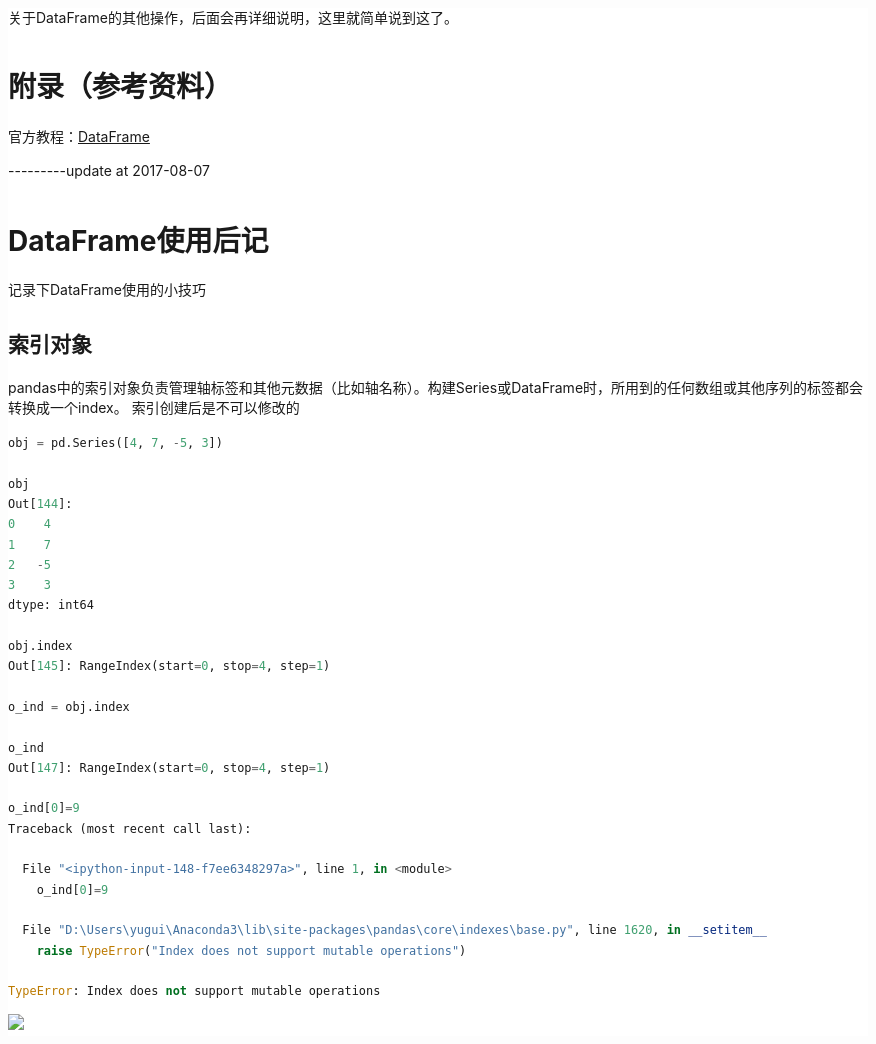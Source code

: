关于DataFrame的其他操作，后面会再详细说明，这里就简单说到这了。
# 附录（参考资料）
官方教程：[DataFrame](http://pandas.pydata.org/pandas-docs/stable/dsintro.html)

---------update at 2017-08-07

# DataFrame使用后记
  记录下DataFrame使用的小技巧

## 索引对象
 pandas中的索引对象负责管理轴标签和其他元数据（比如轴名称）。构建Series或DataFrame时，所用到的任何数组或其他序列的标签都会
转换成一个index。
    索引创建后是不可以修改的
``` python
obj = pd.Series([4, 7, -5, 3])

obj
Out[144]: 
0    4
1    7
2   -5
3    3
dtype: int64

obj.index
Out[145]: RangeIndex(start=0, stop=4, step=1)

o_ind = obj.index

o_ind
Out[147]: RangeIndex(start=0, stop=4, step=1)

o_ind[0]=9
Traceback (most recent call last):

  File "<ipython-input-148-f7ee6348297a>", line 1, in <module>
    o_ind[0]=9

  File "D:\Users\yugui\Anaconda3\lib\site-packages\pandas\core\indexes\base.py", line 1620, in __setitem__
    raise TypeError("Index does not support mutable operations")

TypeError: Index does not support mutable operations
```

![](http://upload-images.jianshu.io/upload_images/76024-6646adde623fed4e.png?imageMogr2/auto-orient/strip%7CimageView2/2/w/1240)